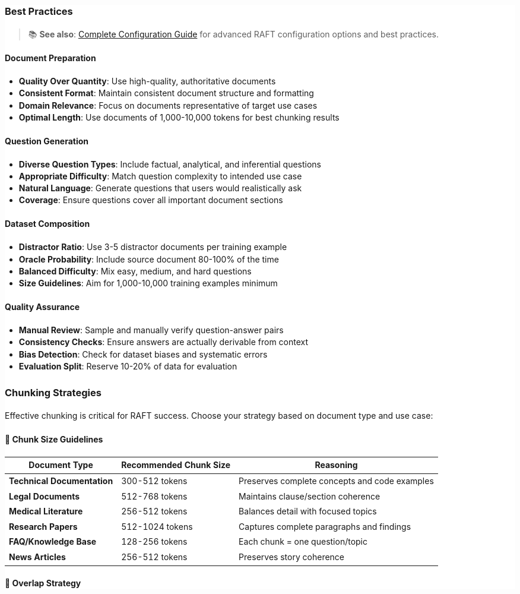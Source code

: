 ### Best Practices

> 📚 **See also**: [Complete Configuration Guide](docs/CONFIGURATION.md) for advanced RAFT configuration options and best practices.

#### Document Preparation

- **Quality Over Quantity**: Use high-quality, authoritative documents
- **Consistent Format**: Maintain consistent document structure and formatting
- **Domain Relevance**: Focus on documents representative of target use cases
- **Optimal Length**: Use documents of 1,000-10,000 tokens for best chunking results

#### Question Generation

- **Diverse Question Types**: Include factual, analytical, and inferential questions
- **Appropriate Difficulty**: Match question complexity to intended use case
- **Natural Language**: Generate questions that users would realistically ask
- **Coverage**: Ensure questions cover all important document sections

#### Dataset Composition

- **Distractor Ratio**: Use 3-5 distractor documents per training example
- **Oracle Probability**: Include source document 80-100% of the time
- **Balanced Difficulty**: Mix easy, medium, and hard questions
- **Size Guidelines**: Aim for 1,000-10,000 training examples minimum

#### Quality Assurance

- **Manual Review**: Sample and manually verify question-answer pairs
- **Consistency Checks**: Ensure answers are actually derivable from context
- **Bias Detection**: Check for dataset biases and systematic errors
- **Evaluation Split**: Reserve 10-20% of data for evaluation

### Chunking Strategies

Effective chunking is critical for RAFT success. Choose your strategy based on document type and use case:

#### 📏 Chunk Size Guidelines

| **Document Type** | **Recommended Chunk Size** | **Reasoning** |
|------------------|---------------------------|----------------|
| **Technical Documentation** | 300-512 tokens | Preserves complete concepts and code examples |
| **Legal Documents** | 512-768 tokens | Maintains clause/section coherence |
| **Medical Literature** | 256-512 tokens | Balances detail with focused topics |
| **Research Papers** | 512-1024 tokens | Captures complete paragraphs and findings |
| **FAQ/Knowledge Base** | 128-256 tokens | Each chunk = one question/topic |
| **News Articles** | 256-512 tokens | Preserves story coherence |

#### 🔄 Overlap Strategy
